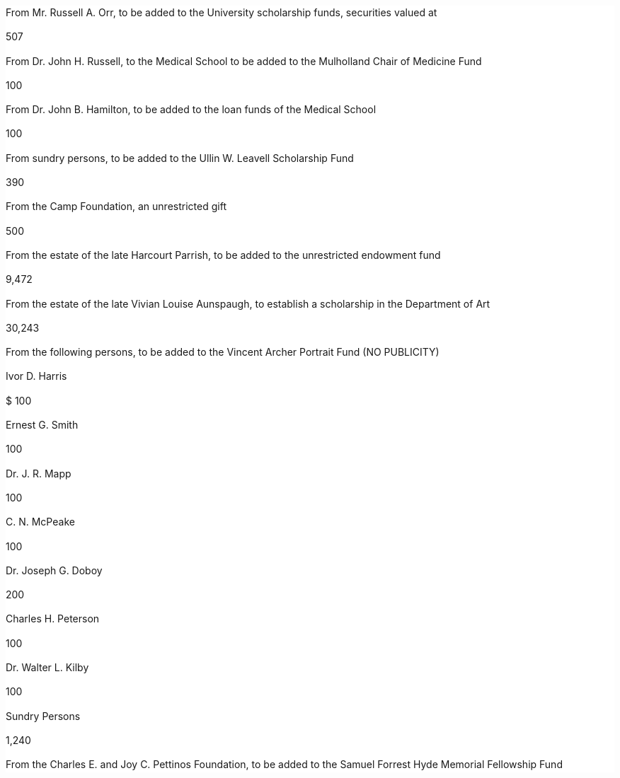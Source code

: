 From Mr. Russell A. Orr, to be added to the University scholarship funds, securities valued at

507

From Dr. John H. Russell, to the Medical School to be added to the Mulholland Chair of Medicine Fund

100

From Dr. John B. Hamilton, to be added to the loan funds of the Medical School

100

From sundry persons, to be added to the Ullin W. Leavell Scholarship Fund

390

From the Camp Foundation, an unrestricted gift

500

From the estate of the late Harcourt Parrish, to be added to the unrestricted endowment fund

9,472

From the estate of the late Vivian Louise Aunspaugh, to establish a scholarship in the Department of Art

30,243

From the following persons, to be added to the Vincent Archer Portrait Fund (NO PUBLICITY)

Ivor D. Harris

$ 100

Ernest G. Smith

100

Dr. J. R. Mapp

100

C. N. McPeake

100

Dr. Joseph G. Doboy

200

Charles H. Peterson

100

Dr. Walter L. Kilby

100

Sundry Persons

1,240

From the Charles E. and Joy C. Pettinos Foundation, to be added to the Samuel Forrest Hyde Memorial Fellowship Fund
